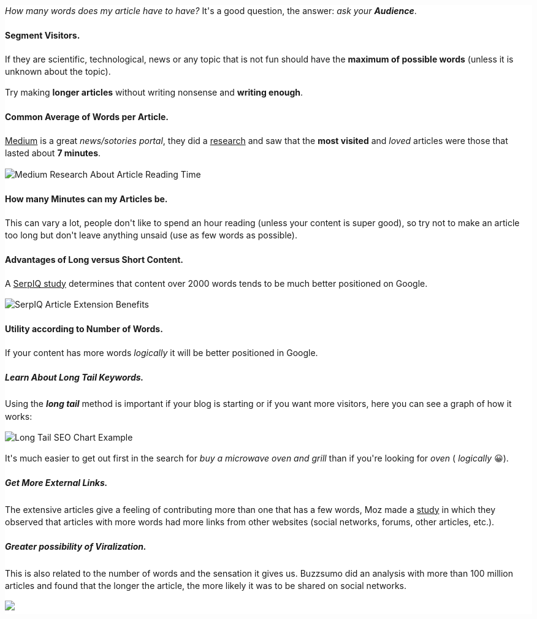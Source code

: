 *How many words does my article have to have?* It's a good question, the answer: *ask your **Audience***.

#### Segment Visitors.

If they are scientific, technological, news or any topic that is not fun should have the **maximum of possible words** (unless it is unknown about the topic).

Try making **longer articles** without writing nonsense and **writing enough**.

#### Common Average of Words per Article.

[Medium](https://medium.com) is a great *news/sotories portal*, they did a [research](https://medium.com/data-lab/the-optimal-post-is-7-minutes-74b9f41509b) and saw that the **most visited** and *loved* articles were those that lasted about **7 minutes**.

![Medium Research About Article Reading Time](https://res.cloudinary.com/gligan/image/upload/v1551460940/longitud-artiuclos-blog-1.png)

#### How many Minutes can my Articles be.

This can vary a lot, people don't like to spend an hour reading (unless your content is super good), so try not to make an article too long but don't leave anything unsaid (use as few words as possible).

#### Advantages of Long versus Short Content.

A [SerpIQ study](blog.serpiq.com/how-important-is-content-length-why-data-driven-seo-trumps-guru-opinions/) determines that content over 2000 words tends to be much better positioned on Google.

![SerpIQ Article Extension Benefits](https://res.cloudinary.com/gligan/image/upload/v1551460959/ranking-contenido-extenso.png)

#### Utility according to Number of Words.

If your content has more words *logically* it will be better positioned in Google.

##### Learn About Long Tail Keywords.

Using the ***long tail*** method is important if your blog is starting or if you want more visitors, here you can see a graph of how it works:

![Long Tail SEO Chart Example](https://res.cloudinary.com/gligan/image/upload/v1551460979/longitud-artiuclos-blog-4.jpg)

It's much easier to get out first in the search for *buy a microwave oven and grill* than if you're looking for *oven* ( *logically* 😀).

##### Get More External Links.

The extensive articles give a feeling of contributing more than one that has a few words, Moz made a [study](https://moz.com/blog/what-kind-of-content-gets-links-in-2012) in which they observed that articles with more words had more links from other websites (social networks, forums, other articles, etc.).

##### Greater possibility of Viralization.

This is also related to the number of words and the sensation it gives us. Buzzsumo did an analysis with more than 100 million articles and found that the longer the article, the more likely it was to be shared on social networks.

![](https://res.cloudinary.com/gligan/image/upload/v1551461028/articulos-compartidos-redes-sociales.png)

